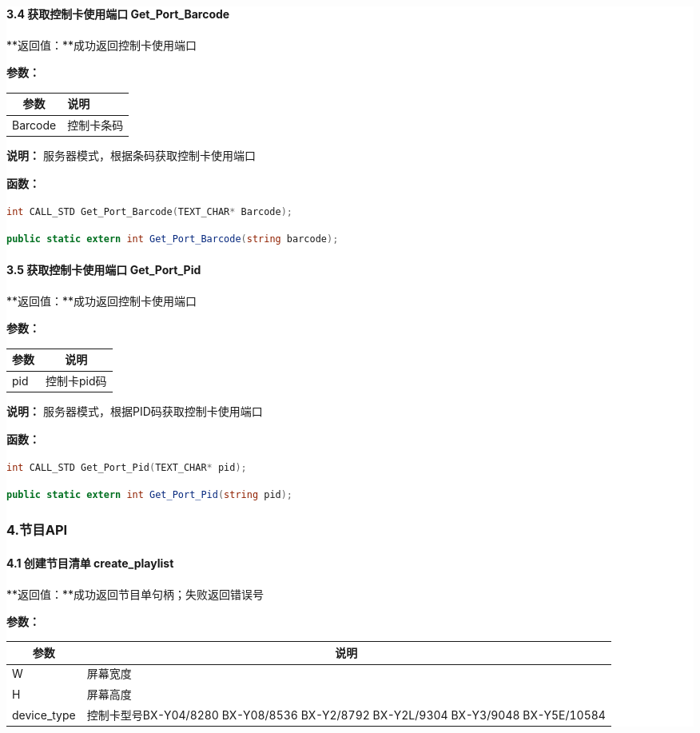 #### 3.4 获取控制卡使⽤端⼝ Get_Port_Barcode
**返回值：**成功返回控制卡使⽤端⼝ 

**参数：**

| 参数    | 说明       |
| ------- | :--------- |
| Barcode | 控制卡条码 |

**说明：** 服务器模式，根据条码获取控制卡使⽤端⼝ 

**函数：**

```c++
int CALL_STD Get_Port_Barcode(TEXT_CHAR* Barcode); 
```

```C#
public static extern int Get_Port_Barcode(string barcode);
```

```Delphi

```

#### 3.5 获取控制卡使⽤端⼝ Get_Port_Pid
**返回值：**成功返回控制卡使⽤端⼝ 

**参数：**

| 参数 | 说明        |
| ---- | ----------- |
| pid  | 控制卡pid码 |

**说明：** 服务器模式，根据PID码获取控制卡使⽤端⼝

**函数：**

```c++
int CALL_STD Get_Port_Pid(TEXT_CHAR* pid);
```

```C#
public static extern int Get_Port_Pid(string pid);
```

```Delphi

```

###  4.节⽬API

#### 4.1 创建节⽬清单 create_playlist
**返回值：**成功返回节⽬单句柄；失败返回错误号 

**参数：**

| 参数        | 说明                                                         |
| ----------- | ------------------------------------------------------------ |
| W           | 屏幕宽度                                                     |
| H           | 屏幕⾼度                                                     |
| device_type | 控制卡型号BX-Y04/8280 BX-Y08/8536 BX-Y2/8792 BX-Y2L/9304 BX-Y3/9048 BX-Y5E/10584 |

